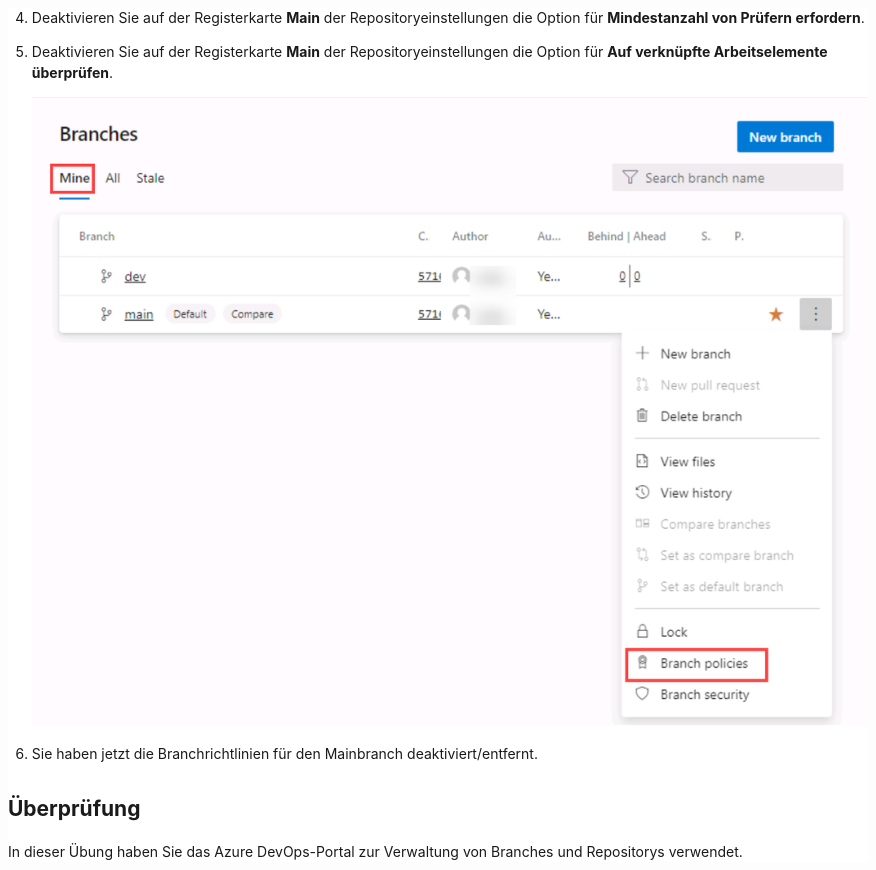 4. Deaktivieren Sie auf der Registerkarte **Main** der Repositoryeinstellungen die Option für **Mindestanzahl von Prüfern erfordern**.
5. Deaktivieren Sie auf der Registerkarte **Main** der Repositoryeinstellungen die Option für **Auf verknüpfte Arbeitselemente überprüfen**.

    ![Verzweigungsrichtlinien](images/branch-policies.png)

6. Sie haben jetzt die Branchrichtlinien für den Mainbranch deaktiviert/entfernt.
    

## Überprüfung

In dieser Übung haben Sie das Azure DevOps-Portal zur Verwaltung von Branches und Repositorys verwendet.

